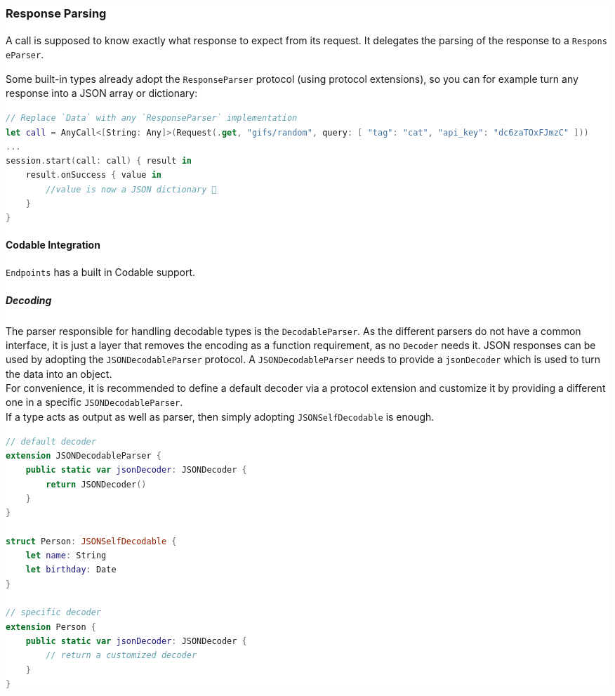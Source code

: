 ### Response Parsing

A call is supposed to know exactly what response to expect from its request. It delegates the parsing of the response to a `ResponseParser`.

Some built-in types already adopt the `ResponseParser` protocol (using protocol extensions), so you can for example turn any response into a JSON array or dictionary:

```swift
// Replace `Data` with any `ResponseParser` implementation
let call = AnyCall<[String: Any]>(Request(.get, "gifs/random", query: [ "tag": "cat", "api_key": "dc6zaTOxFJmzC" ]))
...
session.start(call: call) { result in
    result.onSuccess { value in
        //value is now a JSON dictionary 🎉
    }
}
```

#### Codable Integration

`Endpoints` has a built in Codable support. 

##### Decoding

The parser responsible for handling decodable types is the `DecodableParser`. As the different parsers do not have a common interface, it is just a layer that removes the encoding as a function requirement, as no `Decoder` needs it.
JSON responses can be used by adopting the `JSONDecodableParser` protocol. A `JSONDecodableParser` needs to provide a `jsonDecoder` which is used to turn the data into an object.  
For convenience, it is recommended to define a default decoder via a protocol extension and customize it by providing a different one in a specific `JSONDecodableParser`.  
If a type acts as output as well as parser, then simply adopting `JSONSelfDecodable` is enough.

```swift
// default decoder
extension JSONDecodableParser {
    public static var jsonDecoder: JSONDecoder {
        return JSONDecoder()
    }
}

struct Person: JSONSelfDecodable {
    let name: String
    let birthday: Date
}

// specific decoder
extension Person {
    public static var jsonDecoder: JSONDecoder {
        // return a customized decoder
    }
}
```

